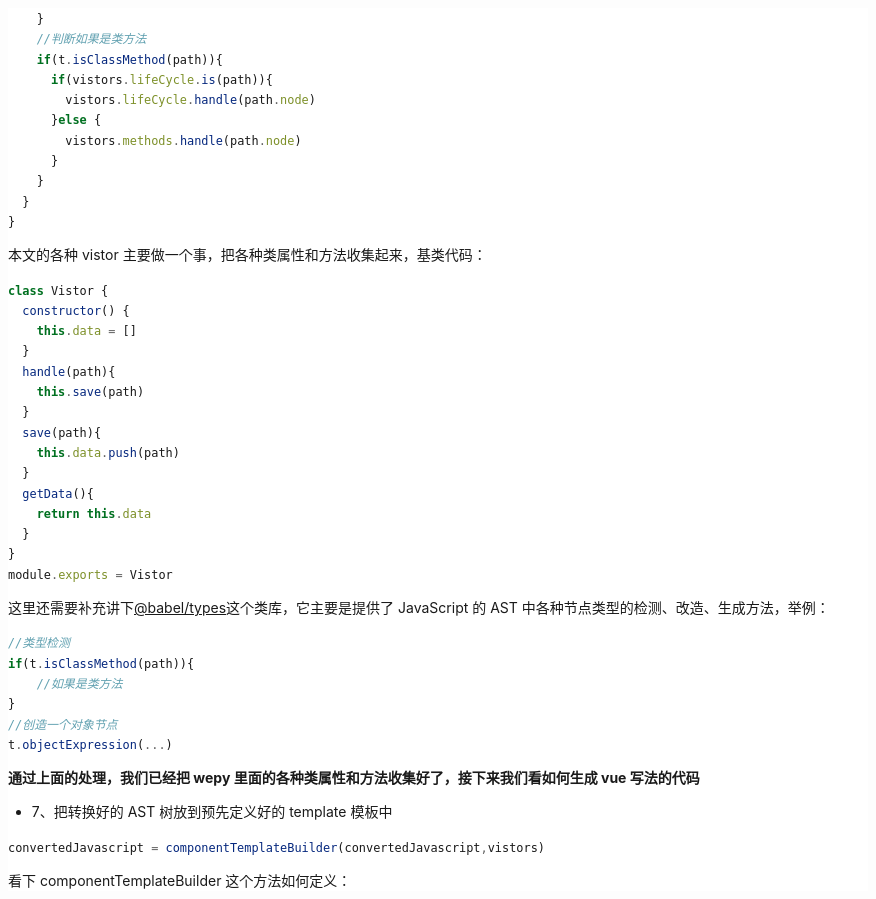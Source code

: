 ``` javascript
    }
    //判断如果是类方法
    if(t.isClassMethod(path)){
      if(vistors.lifeCycle.is(path)){
        vistors.lifeCycle.handle(path.node)
      }else {
        vistors.methods.handle(path.node)
      }
    }
  }
}
```

本文的各种 vistor 主要做一个事，把各种类属性和方法收集起来，基类代码：

``` javascript
class Vistor {
  constructor() {
    this.data = []
  }
  handle(path){
    this.save(path)
  }
  save(path){
    this.data.push(path)
  }
  getData(){
    return this.data
  }
}
module.exports = Vistor

```

这里还需要补充讲下[@babel/types](https://babeljs.io/docs/en/babel-types)这个类库，它主要是提供了 JavaScript 的 AST 中各种节点类型的检测、改造、生成方法，举例：

``` javascript
//类型检测
if(t.isClassMethod(path)){
    //如果是类方法
}
//创造一个对象节点
t.objectExpression(...)
```

**通过上面的处理，我们已经把 wepy 里面的各种类属性和方法收集好了，接下来我们看如何生成 vue 写法的代码**

- 7、把转换好的 AST 树放到预先定义好的 template 模板中

``` javascript
convertedJavascript = componentTemplateBuilder(convertedJavascript,vistors)
```

看下 componentTemplateBuilder 这个方法如何定义：
